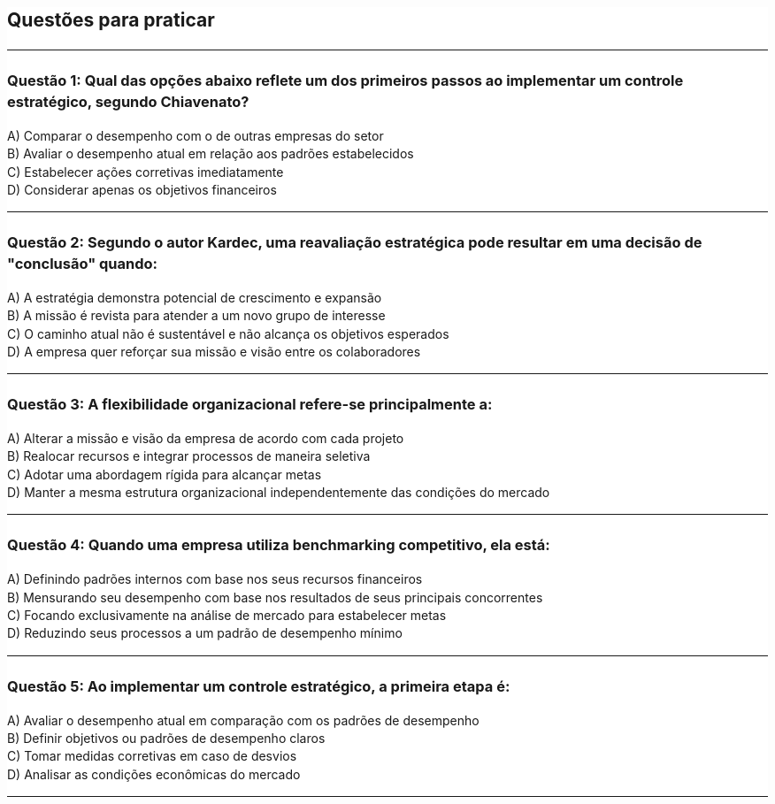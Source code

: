 ## Questões para praticar

---

### Questão 1: Qual das opções abaixo reflete um dos primeiros passos ao implementar um controle estratégico, segundo Chiavenato?

A) Comparar o desempenho com o de outras empresas do setor  
B) Avaliar o desempenho atual em relação aos padrões estabelecidos  
C) Estabelecer ações corretivas imediatamente  
D) Considerar apenas os objetivos financeiros  

---

### Questão 2: Segundo o autor Kardec, uma reavaliação estratégica pode resultar em uma decisão de **"conclusão"** quando:

A) A estratégia demonstra potencial de crescimento e expansão  
B) A missão é revista para atender a um novo grupo de interesse  
C) O caminho atual não é sustentável e não alcança os objetivos esperados  
D) A empresa quer reforçar sua missão e visão entre os colaboradores  

---

### Questão 3: A flexibilidade organizacional refere-se principalmente a:

A) Alterar a missão e visão da empresa de acordo com cada projeto  
B) Realocar recursos e integrar processos de maneira seletiva  
C) Adotar uma abordagem rígida para alcançar metas  
D) Manter a mesma estrutura organizacional independentemente das condições do mercado  

---

### Questão 4: Quando uma empresa utiliza **benchmarking competitivo**, ela está:

A) Definindo padrões internos com base nos seus recursos financeiros  
B) Mensurando seu desempenho com base nos resultados de seus principais concorrentes  
C) Focando exclusivamente na análise de mercado para estabelecer metas  
D) Reduzindo seus processos a um padrão de desempenho mínimo  

---

### Questão 5: Ao implementar um controle estratégico, a **primeira etapa** é:

A) Avaliar o desempenho atual em comparação com os padrões de desempenho  
B) Definir objetivos ou padrões de desempenho claros  
C) Tomar medidas corretivas em caso de desvios  
D) Analisar as condições econômicas do mercado  

---